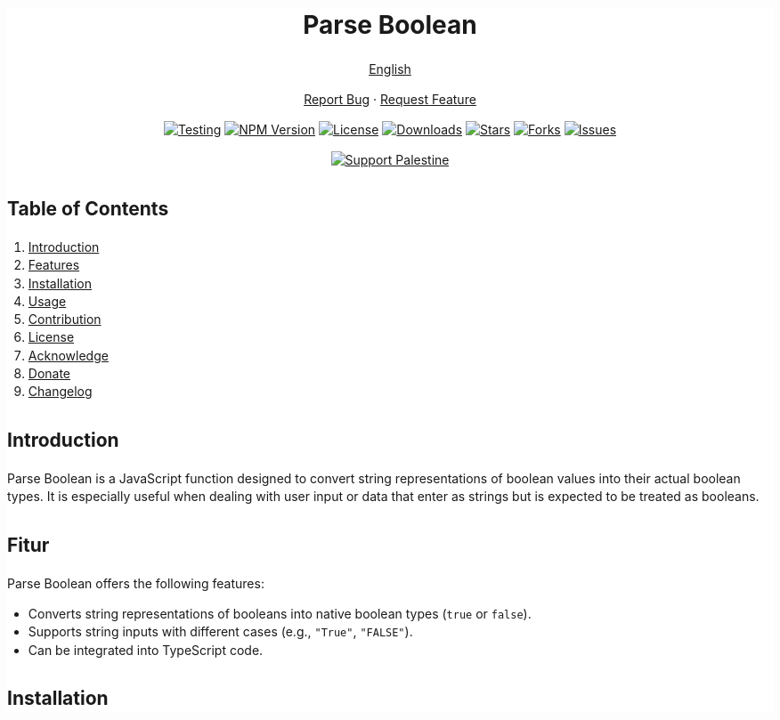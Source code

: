 <div align="center">
  <h1>Parse Boolean</h1>
  <p><a href="/docs/README.en.md">English</a></p>
  <p><a href="https://github.com/BarudakRosul/parse-boolean/issues/new?assignees=&labels=bug&projects=&template=bug_report.yml">Report Bug</a> · <a href="https://github.com/BarudakRosul/parse-boolean/issues/new?assignees=&labels=enhancement&projects=&template=feature_request.yml">Request Feature</a></p>
  <p>
    <a href="https://github.com/BarudakRosul/parse-boolean/actions/workflows/test.yml"><img src="https://github.com/BarudakRosul/parse-boolean/actions/workflows/test.yml/badge.svg" alt="Testing"/></a>
    <a href="https://npmjs.com/package/@barudakrosul/parse-boolean"><img src="https://img.shields.io/npm/v/%40barudakrosul%2Fparse-boolean" alt="NPM Version"/></a>
    <a href="/LICENSE"><img src="https://img.shields.io/github/license/BarudakRosul/parse-boolean" alt="License"/></a>
    <a href="https://npmjs.com/package/@barudakrosul/parse-boolean"><img src="https://img.shields.io/npm/d18m/%40barudakrosul%2Fparse-boolean" alt="Downloads"/></a>
    <a href="https://github.com/BarudakRosul/parse-boolean/stargazers"><img src="https://img.shields.io/github/stars/BarudakRosul/parse-boolean?style=flat" alt="Stars"/></a>
    <a href="https://github.com/BarudakRosul/parse-boolean/network/members"><img src="https://img.shields.io/github/forks/BarudakRosul/parse-boolean?style=flat" alt="Forks"/></a>
    <a href="https://github.com/BarudakRosul/parse-boolean/issues"><img src="https://img.shields.io/github/issues/BarudakRosul/parse-boolean" alt="Issues"/></a>
  </p>
  <a href="https://techforpalestine.org/learn-more"><img src="https://raw.githubusercontent.com/Safouene1/support-palestine-banner/master/banner-support.svg" width="100%" alt="Support Palestine"/></a>
</div>

## Table of Contents

1. [Introduction](#introduction)
2. [Features](#features)
3. [Installation](#installation)
4. [Usage](#usage)
5. [Contribution](#contribution)
6. [License](#license)
7. [Acknowledge](#acknowledge)
8. [Donate](#donate)
9. [Changelog](#changelog)

## Introduction

Parse Boolean is a JavaScript function designed to convert string representations of boolean values into their actual boolean types. It is especially useful when dealing with user input or data that enter as strings but is expected to be treated as booleans.

## Fitur

Parse Boolean offers the following features:

- Converts string representations of booleans into native boolean types (`true` or `false`).
- Supports string inputs with different cases (e.g., `"True"`, `"FALSE"`).
- Can be integrated into TypeScript code.

## Installation
